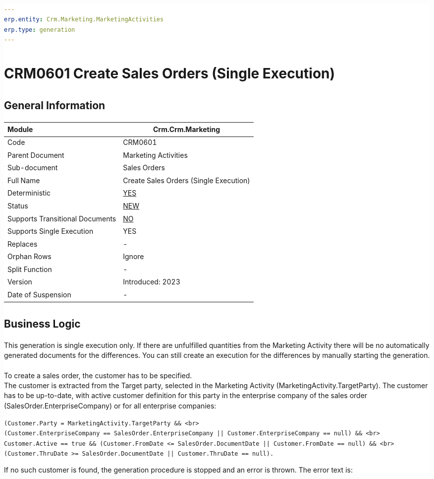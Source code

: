 ```yaml
---
erp.entity: Crm.Marketing.MarketingActivities
erp.type: generation
---
```


# CRM0601 Create Sales Orders (Single Execution)

## General Information

| Module                          | Crm.Crm.Marketing                                            |
| :------------------------------ | ------------------------------------------------------------ |
| Code                            | CRM0601                                                      |
| Parent Document                 | Marketing Activities                                         |
| Sub-document                    | Sales Orders                                                 |
| Full Name                       | Create Sales Orders (Single Execution)                       |
| Deterministic                   | [YES](xref:deterministic-generations)                        |
| Status                          | [NEW](xref:generation-procedures-update)                     |
| Supports Transitional Documents | [NO](xref:transitional-documents)                            |
| Supports Single Execution       | YES                                                          |
| Replaces                        | -                                                            |
| Orphan Rows                     | Ignore                                                       |
| Split Function                  | -                                                            |
| Version                         | Introduced: 2023                                             |
| Date of Suspension              | -                                                            |

## Business Logic

This generation is single execution only. If there are unfulfilled quantities from the Marketing Activity there will be no automatically generated documents for the differences. You can still create an execution for the differences by manually starting the generation.
<br><br>
To create a sales order, the customer has to be specified. <br>
The customer is extracted from the Target party, selected in the Marketing Activity (MarketingActivity.TargetParty). The customer has to be up-to-date,
with active customer definition for this party in the enterprise company of the sales order (SalesOrder.EnterpriseCompany) or for all enterprise companies:

```
(Customer.Party = MarketingActivity.TargetParty && <br> 
(Customer.EnterpriseCompany == SalesOrder.EnterpriseCompany || Customer.EnterpriseCompany == null) && <br> 
Customer.Active == true && (Customer.FromDate <= SalesOrder.DocumentDate || Customer.FromDate == null) && <br>
(Customer.ThruDate >= SalesOrder.DocumentDate || Customer.ThruDate == null).
```
If no such customer is found, the generation procedure is stopped and an error is thrown. The error text is:
